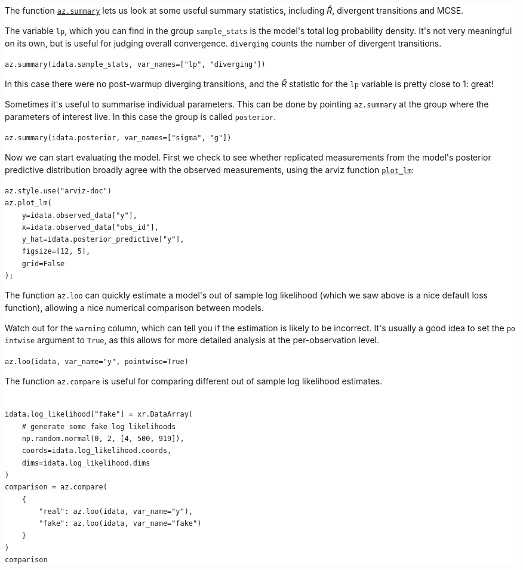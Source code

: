 The function [`az.summary`](https://python.arviz.org/en/latest/api/generated/arviz.summary.html) lets us look at some useful summary statistics,
including $\hat{R}$, divergent transitions and MCSE.

The variable `lp`, which you can find in the group `sample_stats` is the
model's total log probability density. It's not very meaningful on its own,
but is useful for judging overall convergence. `diverging` counts the number of
divergent transitions.

```{python}
az.summary(idata.sample_stats, var_names=["lp", "diverging"])
```

In this case there were no post-warmup diverging transitions, and the $\hat{R}$
statistic for the `lp` variable is pretty close to 1: great!

Sometimes it's useful to summarise individual parameters. This can be done by
pointing `az.summary` at the group where the parameters of interest live. In
this case the group is called `posterior`.

```{python}
az.summary(idata.posterior, var_names=["sigma", "g"])
```

Now we can start evaluating the model. First we check to see whether replicated
measurements from the model's posterior predictive distribution broadly agree
with the observed measurements, using the arviz function [`plot_lm`](https://python.arviz.org/en/latest/api/generated/arviz.plot_lm.html#arviz.plot_lm):

```{python}
az.style.use("arviz-doc")
az.plot_lm(
    y=idata.observed_data["y"],
    x=idata.observed_data["obs_id"],
    y_hat=idata.posterior_predictive["y"],
    figsize=[12, 5],
    grid=False
);
```

The function `az.loo` can quickly estimate a model's out of sample log
likelihood (which we saw above is a nice default loss function), allowing a nice
numerical comparison between models. 

Watch out for the `warning` column, which can tell you if the estimation is
likely to be incorrect. It's usually a good idea to set the `pointwise` argument
to `True`, as this allows for more detailed analysis at the per-observation
level.

```{python}
az.loo(idata, var_name="y", pointwise=True)
```

The function `az.compare` is useful for comparing different out of sample log
likelihood estimates.

```{python}

idata.log_likelihood["fake"] = xr.DataArray(
    # generate some fake log likelihoods
    np.random.normal(0, 2, [4, 500, 919]),
    coords=idata.log_likelihood.coords,
    dims=idata.log_likelihood.dims
)
comparison = az.compare(
    {
        "real": az.loo(idata, var_name="y"), 
        "fake": az.loo(idata, var_name="fake")
    }
)
comparison
```